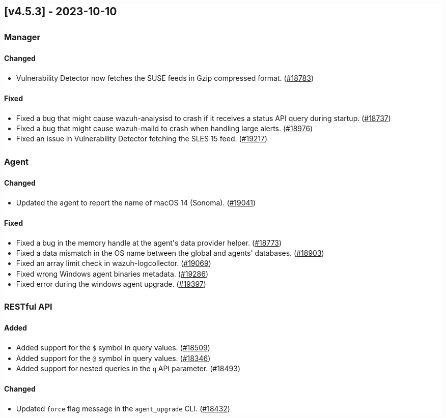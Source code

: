 
## [v4.5.3] - 2023-10-10

### Manager

#### Changed

- Vulnerability Detector now fetches the SUSE feeds in Gzip compressed format. ([#18783](https://github.com/wazuh/wazuh/pull/18783))

#### Fixed

- Fixed a bug that might cause wazuh-analysisd to crash if it receives a status API query during startup. ([#18737](https://github.com/wazuh/wazuh/pull/18737))
- Fixed a bug that might cause wazuh-maild to crash when handling large alerts. ([#18976](https://github.com/wazuh/wazuh/pull/18976))
- Fixed an issue in Vulnerability Detector fetching the SLES 15 feed. ([#19217](https://github.com/wazuh/wazuh/pull/19217))

### Agent

#### Changed

- Updated the agent to report the name of macOS 14 (Sonoma). ([#19041](https://github.com/wazuh/wazuh/pull/19041))

#### Fixed

- Fixed a bug in the memory handle at the agent's data provider helper. ([#18773](https://github.com/wazuh/wazuh/pull/18773))
- Fixed a data mismatch in the OS name between the global and agents' databases. ([#18903](https://github.com/wazuh/wazuh/pull/18903))
- Fixed an array limit check in wazuh-logcollector. ([#19069](https://github.com/wazuh/wazuh/pull/19069))
- Fixed wrong Windows agent binaries metadata. ([#19286](https://github.com/wazuh/wazuh/pull/19286))
- Fixed error during the windows agent upgrade. ([#19397](https://github.com/wazuh/wazuh/pull/19397))

### RESTful API

#### Added

- Added support for the `$` symbol in query values. ([#18509](https://github.com/wazuh/wazuh/pull/18509))
- Added support for the `@` symbol in query values. ([#18346](https://github.com/wazuh/wazuh/pull/18346))
- Added support for nested queries in the `q` API parameter. ([#18493](https://github.com/wazuh/wazuh/pull/18493))

#### Changed

- Updated `force` flag message in the `agent_upgrade` CLI. ([#18432](https://github.com/wazuh/wazuh/pull/18432))
